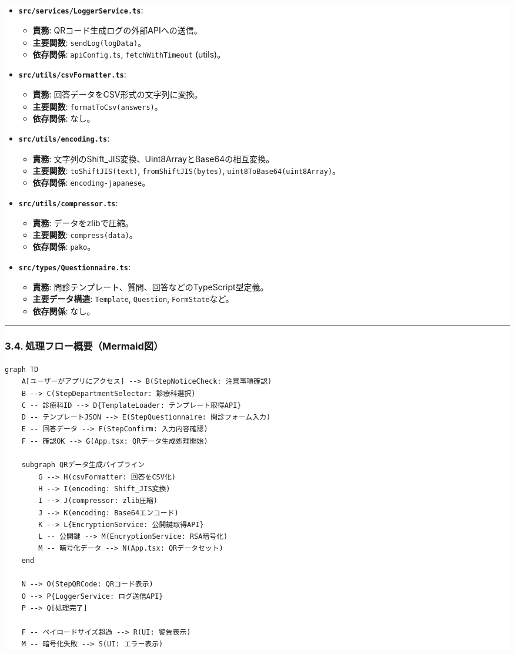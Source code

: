 -   **`src/services/LoggerService.ts`**:
    -   **責務**: QRコード生成ログの外部APIへの送信。
    -   **主要関数**: `sendLog(logData)`。
    -   **依存関係**: `apiConfig.ts`, `fetchWithTimeout` (utils)。

-   **`src/utils/csvFormatter.ts`**:
    -   **責務**: 回答データをCSV形式の文字列に変換。
    -   **主要関数**: `formatToCsv(answers)`。
    -   **依存関係**: なし。

-   **`src/utils/encoding.ts`**:
    -   **責務**: 文字列のShift_JIS変換、Uint8ArrayとBase64の相互変換。
    -   **主要関数**: `toShiftJIS(text)`, `fromShiftJIS(bytes)`, `uint8ToBase64(uint8Array)`。
    -   **依存関係**: `encoding-japanese`。

-   **`src/utils/compressor.ts`**:
    -   **責務**: データをzlibで圧縮。
    -   **主要関数**: `compress(data)`。
    -   **依存関係**: `pako`。

-   **`src/types/Questionnaire.ts`**:
    -   **責務**: 問診テンプレート、質問、回答などのTypeScript型定義。
    -   **主要データ構造**: `Template`, `Question`, `FormState`など。
    -   **依存関係**: なし。

---

### 3.4. 処理フロー概要（Mermaid図）

```mermaid
graph TD
    A[ユーザーがアプリにアクセス] --> B(StepNoticeCheck: 注意事項確認)
    B --> C(StepDepartmentSelector: 診療科選択)
    C -- 診療科ID --> D{TemplateLoader: テンプレート取得API}
    D -- テンプレートJSON --> E(StepQuestionnaire: 問診フォーム入力)
    E -- 回答データ --> F(StepConfirm: 入力内容確認)
    F -- 確認OK --> G(App.tsx: QRデータ生成処理開始)

    subgraph QRデータ生成パイプライン
        G --> H(csvFormatter: 回答をCSV化)
        H --> I(encoding: Shift_JIS変換)
        I --> J(compressor: zlib圧縮)
        J --> K(encoding: Base64エンコード)
        K --> L{EncryptionService: 公開鍵取得API}
        L -- 公開鍵 --> M(EncryptionService: RSA暗号化)
        M -- 暗号化データ --> N(App.tsx: QRデータセット)
    end

    N --> O(StepQRCode: QRコード表示)
    O --> P{LoggerService: ログ送信API}
    P --> Q[処理完了]

    F -- ペイロードサイズ超過 --> R(UI: 警告表示)
    M -- 暗号化失敗 --> S(UI: エラー表示)
```
